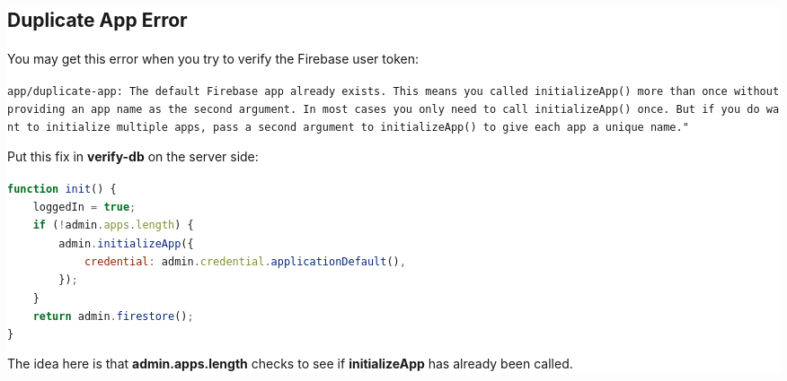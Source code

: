 ## Duplicate App Error

You may get this error when you try to verify the Firebase user token:

    app/duplicate-app: The default Firebase app already exists. This means you called initializeApp() more than once without providing an app name as the second argument. In most cases you only need to call initializeApp() once. But if you do want to initialize multiple apps, pass a second argument to initializeApp() to give each app a unique name."

Put this fix in **verify-db** on the server side:

```javascript
function init() {
    loggedIn = true;
    if (!admin.apps.length) {
        admin.initializeApp({
            credential: admin.credential.applicationDefault(),
        });
    }
    return admin.firestore();
}
```

The idea here is that **admin.apps.length** checks to see if **initializeApp** has already been called.

[fbdgh]: https://www.elvenware.com/teach/assignments/firebase/FirebaseDeployGitHubApi.html#build
[eef]: https://github.com/charliecalvert/JsObjects/tree/master/JavaScript/Firebase/ElfExpressFirestore
[eefv]: https://github.com/charliecalvert/JsObjects/tree/master/JavaScript/Firebase/ElfExpressFirestoreVerify


[bw]: https://firebase.google.com/docs/firestore/manage-data/transactions#batched-writes